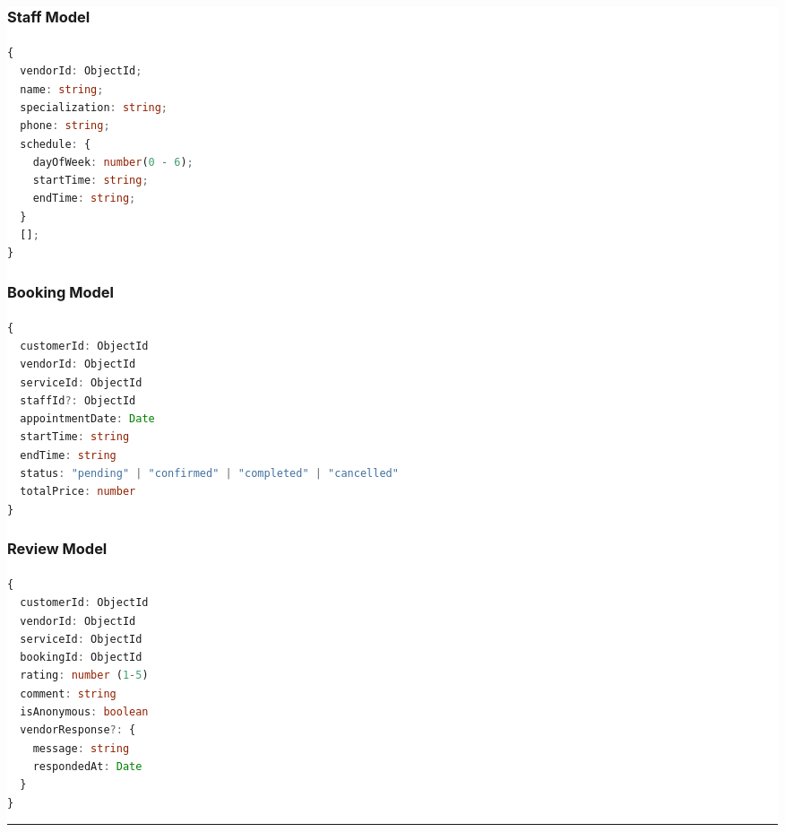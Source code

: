 ### Staff Model

```typescript
{
  vendorId: ObjectId;
  name: string;
  specialization: string;
  phone: string;
  schedule: {
    dayOfWeek: number(0 - 6);
    startTime: string;
    endTime: string;
  }
  [];
}
```

### Booking Model

```typescript
{
  customerId: ObjectId
  vendorId: ObjectId
  serviceId: ObjectId
  staffId?: ObjectId
  appointmentDate: Date
  startTime: string
  endTime: string
  status: "pending" | "confirmed" | "completed" | "cancelled"
  totalPrice: number
}
```

### Review Model

```typescript
{
  customerId: ObjectId
  vendorId: ObjectId
  serviceId: ObjectId
  bookingId: ObjectId
  rating: number (1-5)
  comment: string
  isAnonymous: boolean
  vendorResponse?: {
    message: string
    respondedAt: Date
  }
}
```

---
